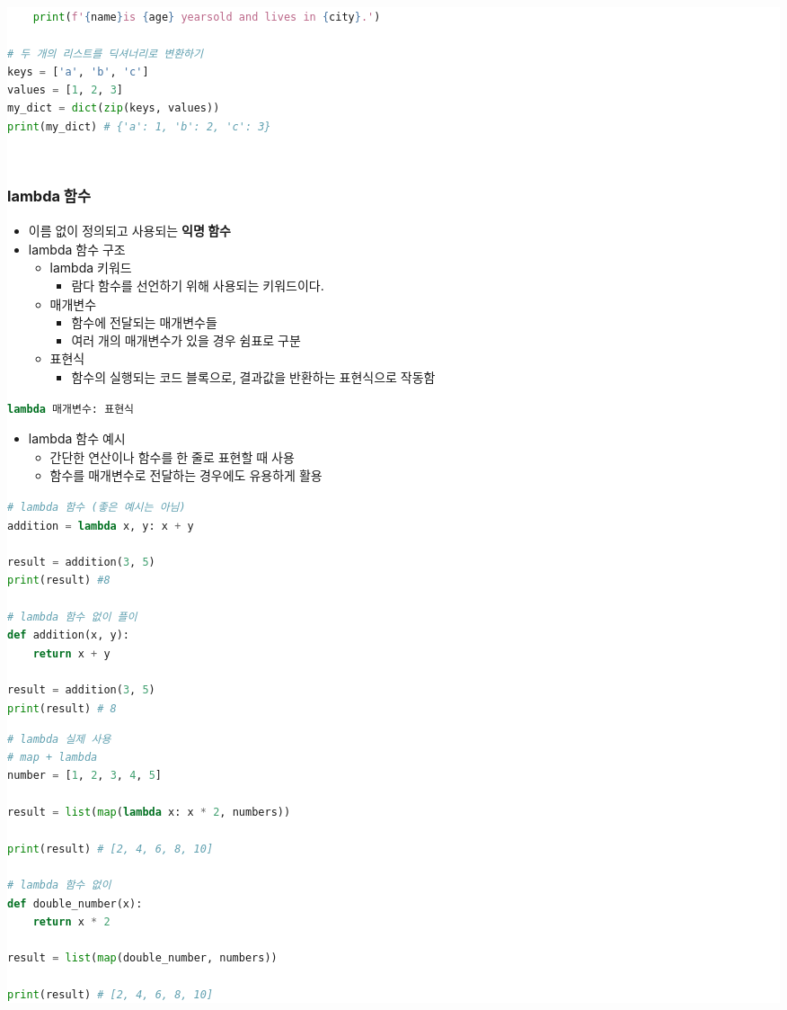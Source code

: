 ```python
    print(f'{name}is {age} yearsold and lives in {city}.')

# 두 개의 리스트를 딕셔너리로 변환하기
keys = ['a', 'b', 'c']
values = [1, 2, 3]
my_dict = dict(zip(keys, values))
print(my_dict) # {'a': 1, 'b': 2, 'c': 3}
```

<br>

### lambda 함수
- 이름 없이 정의되고 사용되는 **익명 함수**
- lambda 함수 구조
  - lambda 키워드
    - 람다 함수를 선언하기 위해 사용되는 키워드이다.
  - 매개변수
    - 함수에 전달되는 매개변수들
    - 여러 개의 매개변수가 있을 경우 쉼표로 구분
  - 표현식
    - 함수의 실행되는 코드 블록으로, 결과값을 반환하는 표현식으로 작동함
```python
lambda 매개변수: 표현식
```
- lambda 함수 예시
  - 간단한 연산이나 함수를 한 줄로 표현할 때 사용
  - 함수를 매개변수로 전달하는 경우에도 유용하게 활용
```python
# lambda 함수 (좋은 예시는 아님)
addition = lambda x, y: x + y

result = addition(3, 5)
print(result) #8

# lambda 함수 없이 플이
def addition(x, y):
    return x + y

result = addition(3, 5)
print(result) # 8
```
```python
# lambda 실제 사용
# map + lambda
number = [1, 2, 3, 4, 5]

result = list(map(lambda x: x * 2, numbers))

print(result) # [2, 4, 6, 8, 10]

# lambda 함수 없이
def double_number(x):
    return x * 2

result = list(map(double_number, numbers))

print(result) # [2, 4, 6, 8, 10]
```
